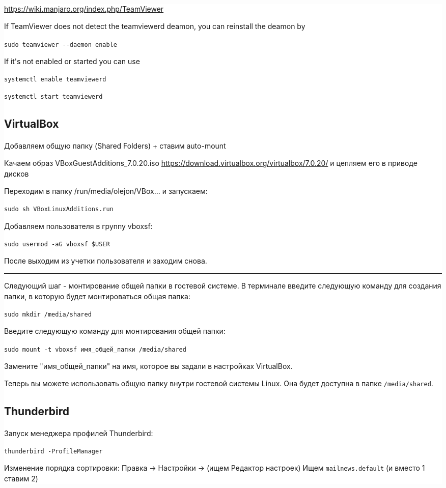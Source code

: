 https://wiki.manjaro.org/index.php/TeamViewer

If TeamViewer does not detect the teamviewerd deamon, you can reinstall the deamon by

```
sudo teamviewer --daemon enable
```

If it's not enabled or started you can use

```
systemctl enable teamviewerd
```

```
systemctl start teamviewerd
```

## VirtualBox

Добавляем общую папку (Shared Folders) + ставим auto-mount

Качаем образ VBoxGuestAdditions_7.0.20.iso 
https://download.virtualbox.org/virtualbox/7.0.20/
и цепляем его в приводе дисков

Переходим в папку /run/media/olejon/VBox... и запускаем: 

```
sudo sh VBoxLinuxAdditions.run
```

Добавляем пользователя в группу vboxsf:

```
sudo usermod -aG vboxsf $USER
```
После выходим из учетки пользователя и заходим снова.

---

Следующий шаг - монтирование общей папки в гостевой системе.
В терминале введите следующую команду для создания папки, в которую будет монтироваться общая папка:

```
sudo mkdir /media/shared
```

Введите следующую команду для монтирования общей папки:

```
sudo mount -t vboxsf имя_общей_папки /media/shared
```

Замените "имя_общей_папки" на имя, которое вы задали в настройках VirtualBox.

Теперь вы можете использовать общую папку внутри гостевой системы Linux. Она будет доступна в папке `/media/shared`.

## Thunderbird

Запуск менеджера профилей Thunderbird:

```
thunderbird -ProfileManager
```

Изменение порядка сортировки:
Правка -> Настройки -> (ищем Редактор настроек)
Ищем `mailnews.default` (и вместо 1 ставим 2)

